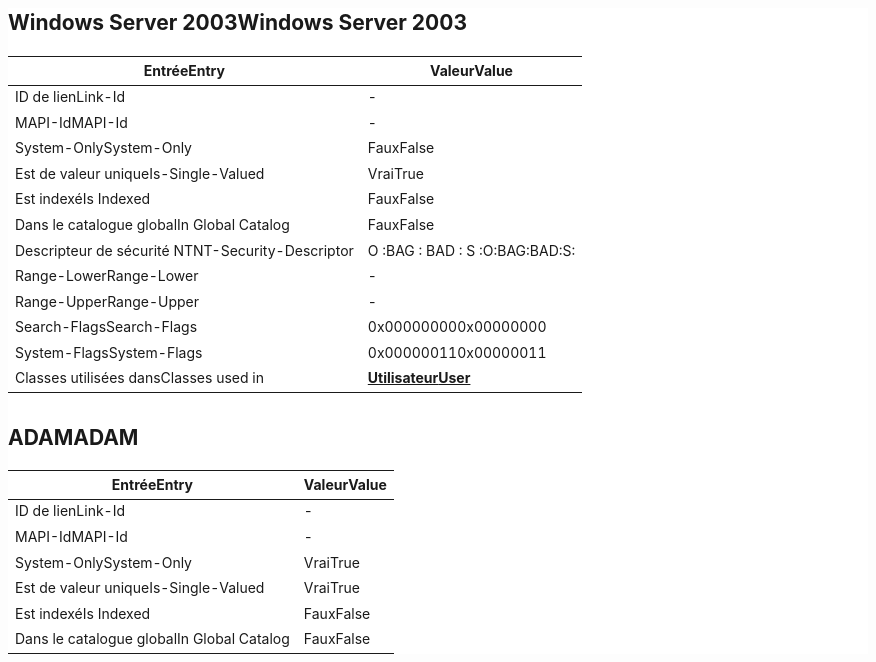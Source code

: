 ## <a name="windows-server-2003"></a><span data-ttu-id="40d96-158">Windows Server 2003</span><span class="sxs-lookup"><span data-stu-id="40d96-158">Windows Server 2003</span></span>



| <span data-ttu-id="40d96-159">Entrée</span><span class="sxs-lookup"><span data-stu-id="40d96-159">Entry</span></span> | <span data-ttu-id="40d96-160">Valeur</span><span class="sxs-lookup"><span data-stu-id="40d96-160">Value</span></span> |
|------------------------|-----------------------------------|
| <span data-ttu-id="40d96-161">ID de lien</span><span class="sxs-lookup"><span data-stu-id="40d96-161">Link-Id</span></span>                | \-                                |
| <span data-ttu-id="40d96-162">MAPI-Id</span><span class="sxs-lookup"><span data-stu-id="40d96-162">MAPI-Id</span></span>                | \-                                |
| <span data-ttu-id="40d96-163">System-Only</span><span class="sxs-lookup"><span data-stu-id="40d96-163">System-Only</span></span>            | <span data-ttu-id="40d96-164">Faux</span><span class="sxs-lookup"><span data-stu-id="40d96-164">False</span></span>                             |
| <span data-ttu-id="40d96-165">Est de valeur unique</span><span class="sxs-lookup"><span data-stu-id="40d96-165">Is-Single-Valued</span></span>       | <span data-ttu-id="40d96-166">Vrai</span><span class="sxs-lookup"><span data-stu-id="40d96-166">True</span></span>                              |
| <span data-ttu-id="40d96-167">Est indexé</span><span class="sxs-lookup"><span data-stu-id="40d96-167">Is Indexed</span></span>             | <span data-ttu-id="40d96-168">Faux</span><span class="sxs-lookup"><span data-stu-id="40d96-168">False</span></span>                             |
| <span data-ttu-id="40d96-169">Dans le catalogue global</span><span class="sxs-lookup"><span data-stu-id="40d96-169">In Global Catalog</span></span>      | <span data-ttu-id="40d96-170">Faux</span><span class="sxs-lookup"><span data-stu-id="40d96-170">False</span></span>                             |
| <span data-ttu-id="40d96-171">Descripteur de sécurité NT</span><span class="sxs-lookup"><span data-stu-id="40d96-171">NT-Security-Descriptor</span></span> | <span data-ttu-id="40d96-172">O :BAG : BAD : S :</span><span class="sxs-lookup"><span data-stu-id="40d96-172">O:BAG:BAD:S:</span></span>                      |
| <span data-ttu-id="40d96-173">Range-Lower</span><span class="sxs-lookup"><span data-stu-id="40d96-173">Range-Lower</span></span>            | \-                                |
| <span data-ttu-id="40d96-174">Range-Upper</span><span class="sxs-lookup"><span data-stu-id="40d96-174">Range-Upper</span></span>            | \-                                |
| <span data-ttu-id="40d96-175">Search-Flags</span><span class="sxs-lookup"><span data-stu-id="40d96-175">Search-Flags</span></span>           | <span data-ttu-id="40d96-176">0x00000000</span><span class="sxs-lookup"><span data-stu-id="40d96-176">0x00000000</span></span>                        |
| <span data-ttu-id="40d96-177">System-Flags</span><span class="sxs-lookup"><span data-stu-id="40d96-177">System-Flags</span></span>           | <span data-ttu-id="40d96-178">0x00000011</span><span class="sxs-lookup"><span data-stu-id="40d96-178">0x00000011</span></span>                        |
| <span data-ttu-id="40d96-179">Classes utilisées dans</span><span class="sxs-lookup"><span data-stu-id="40d96-179">Classes used in</span></span>        | [<span data-ttu-id="40d96-180">**Utilisateur**</span><span class="sxs-lookup"><span data-stu-id="40d96-180">**User**</span></span>](c-user.md)<br/> |



## <a name="adam"></a><span data-ttu-id="40d96-181">ADAM</span><span class="sxs-lookup"><span data-stu-id="40d96-181">ADAM</span></span>



| <span data-ttu-id="40d96-182">Entrée</span><span class="sxs-lookup"><span data-stu-id="40d96-182">Entry</span></span> | <span data-ttu-id="40d96-183">Valeur</span><span class="sxs-lookup"><span data-stu-id="40d96-183">Value</span></span> |
|------------------------|-------------------------------------------------------------------|
| <span data-ttu-id="40d96-184">ID de lien</span><span class="sxs-lookup"><span data-stu-id="40d96-184">Link-Id</span></span>                | \-                                                                |
| <span data-ttu-id="40d96-185">MAPI-Id</span><span class="sxs-lookup"><span data-stu-id="40d96-185">MAPI-Id</span></span>                | \-                                                                |
| <span data-ttu-id="40d96-186">System-Only</span><span class="sxs-lookup"><span data-stu-id="40d96-186">System-Only</span></span>            | <span data-ttu-id="40d96-187">Vrai</span><span class="sxs-lookup"><span data-stu-id="40d96-187">True</span></span>                                                              |
| <span data-ttu-id="40d96-188">Est de valeur unique</span><span class="sxs-lookup"><span data-stu-id="40d96-188">Is-Single-Valued</span></span>       | <span data-ttu-id="40d96-189">Vrai</span><span class="sxs-lookup"><span data-stu-id="40d96-189">True</span></span>                                                              |
| <span data-ttu-id="40d96-190">Est indexé</span><span class="sxs-lookup"><span data-stu-id="40d96-190">Is Indexed</span></span>             | <span data-ttu-id="40d96-191">Faux</span><span class="sxs-lookup"><span data-stu-id="40d96-191">False</span></span>                                                             |
| <span data-ttu-id="40d96-192">Dans le catalogue global</span><span class="sxs-lookup"><span data-stu-id="40d96-192">In Global Catalog</span></span>      | <span data-ttu-id="40d96-193">Faux</span><span class="sxs-lookup"><span data-stu-id="40d96-193">False</span></span>                                                             |